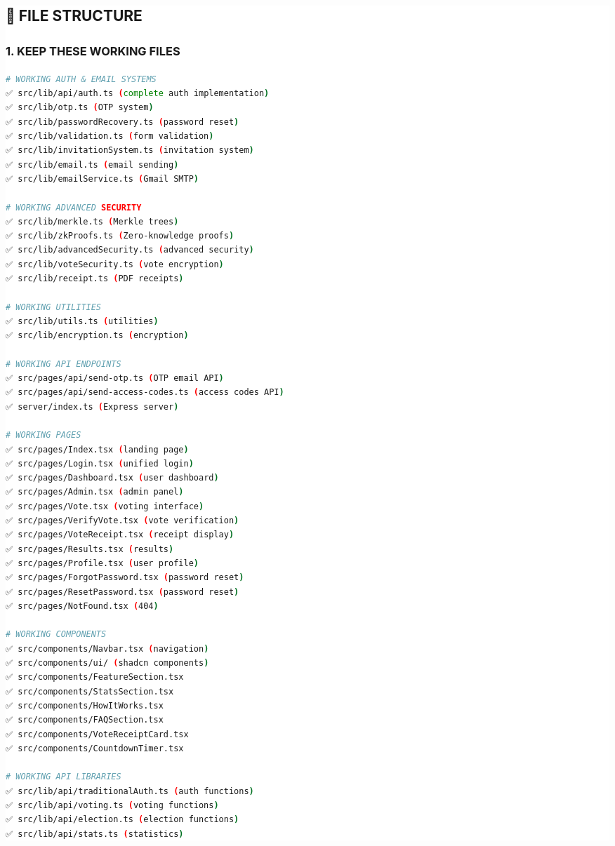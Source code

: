 
## **📁 FILE STRUCTURE**

### **1. KEEP THESE WORKING FILES**
```bash
# WORKING AUTH & EMAIL SYSTEMS
✅ src/lib/api/auth.ts (complete auth implementation)
✅ src/lib/otp.ts (OTP system)
✅ src/lib/passwordRecovery.ts (password reset)
✅ src/lib/validation.ts (form validation)
✅ src/lib/invitationSystem.ts (invitation system)
✅ src/lib/email.ts (email sending)
✅ src/lib/emailService.ts (Gmail SMTP)

# WORKING ADVANCED SECURITY
✅ src/lib/merkle.ts (Merkle trees)
✅ src/lib/zkProofs.ts (Zero-knowledge proofs)
✅ src/lib/advancedSecurity.ts (advanced security)
✅ src/lib/voteSecurity.ts (vote encryption)
✅ src/lib/receipt.ts (PDF receipts)

# WORKING UTILITIES
✅ src/lib/utils.ts (utilities)
✅ src/lib/encryption.ts (encryption)

# WORKING API ENDPOINTS
✅ src/pages/api/send-otp.ts (OTP email API)
✅ src/pages/api/send-access-codes.ts (access codes API)
✅ server/index.ts (Express server)

# WORKING PAGES
✅ src/pages/Index.tsx (landing page)
✅ src/pages/Login.tsx (unified login)
✅ src/pages/Dashboard.tsx (user dashboard)
✅ src/pages/Admin.tsx (admin panel)
✅ src/pages/Vote.tsx (voting interface)
✅ src/pages/VerifyVote.tsx (vote verification)
✅ src/pages/VoteReceipt.tsx (receipt display)
✅ src/pages/Results.tsx (results)
✅ src/pages/Profile.tsx (user profile)
✅ src/pages/ForgotPassword.tsx (password reset)
✅ src/pages/ResetPassword.tsx (password reset)
✅ src/pages/NotFound.tsx (404)

# WORKING COMPONENTS
✅ src/components/Navbar.tsx (navigation)
✅ src/components/ui/ (shadcn components)
✅ src/components/FeatureSection.tsx
✅ src/components/StatsSection.tsx
✅ src/components/HowItWorks.tsx
✅ src/components/FAQSection.tsx
✅ src/components/VoteReceiptCard.tsx
✅ src/components/CountdownTimer.tsx

# WORKING API LIBRARIES
✅ src/lib/api/traditionalAuth.ts (auth functions)
✅ src/lib/api/voting.ts (voting functions)
✅ src/lib/api/election.ts (election functions)
✅ src/lib/api/stats.ts (statistics)
```
